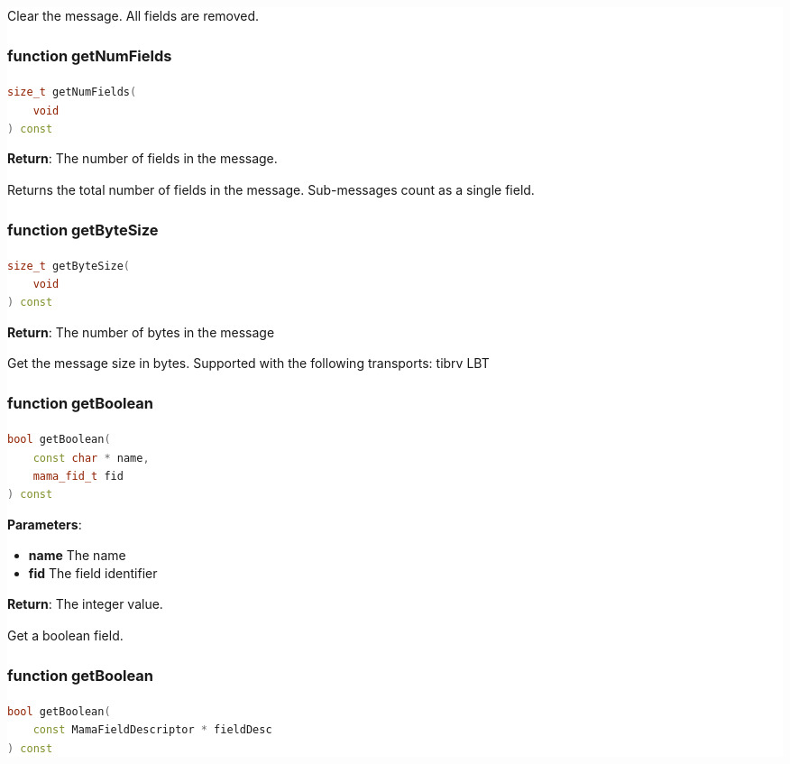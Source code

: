 
Clear the message. All fields are removed. 


### function getNumFields

```cpp
size_t getNumFields(
    void 
) const
```


**Return**: The number of fields in the message. 

Returns the total number of fields in the message. Sub-messages count as a single field.


### function getByteSize

```cpp
size_t getByteSize(
    void 
) const
```


**Return**: The number of bytes in the message 

Get the message size in bytes. Supported with the following transports: tibrv LBT


### function getBoolean

```cpp
bool getBoolean(
    const char * name,
    mama_fid_t fid
) const
```


**Parameters**: 

  * **name** The name 
  * **fid** The field identifier 


**Return**: The integer value. 

Get a boolean field. 


### function getBoolean

```cpp
bool getBoolean(
    const MamaFieldDescriptor * fieldDesc
) const
```

